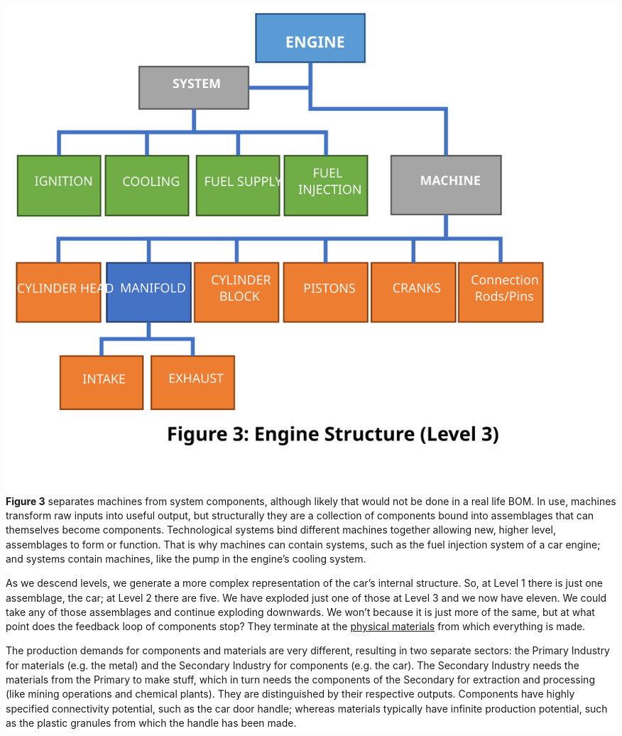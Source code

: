 ![BOMLevel3](../images/production_figure_3.svg)

**Figure 3** separates machines from system components, although likely that would not be done in a real life BOM. In use, machines transform raw inputs into useful output, but structurally they are a collection of components bound into assemblages that can themselves become components. Technological systems bind different machines together allowing new, higher level, assemblages to form or function. That is why machines can contain systems, such as the fuel injection system of a car engine; and systems contain machines, like the pump in the engine’s cooling system.

As we descend levels, we generate a more complex representation of the car’s internal structure. So, at Level 1 there is just one assemblage, the car; at Level 2 there are five. We have exploded just one of those at Level 3 and we now have eleven. We could take any of those assemblages and continue exploding downwards. We won’t because it is just more of the same, but at what point does the feedback loop of components stop? They terminate at the [physical materials](#materials) from which everything is made. 

The production demands for components and materials are very different, resulting in two separate sectors: the Primary Industry for materials (e.g. the metal) and the Secondary Industry for components (e.g. the car). The Secondary Industry needs the materials from the Primary to make stuff, which in turn needs the components of the Secondary for extraction and processing (like mining operations and chemical plants). They are distinguished by their respective outputs. Components have highly specified connectivity potential, such as the car door handle; whereas materials typically have infinite production potential, such as the plastic granules from which the handle has been made.
